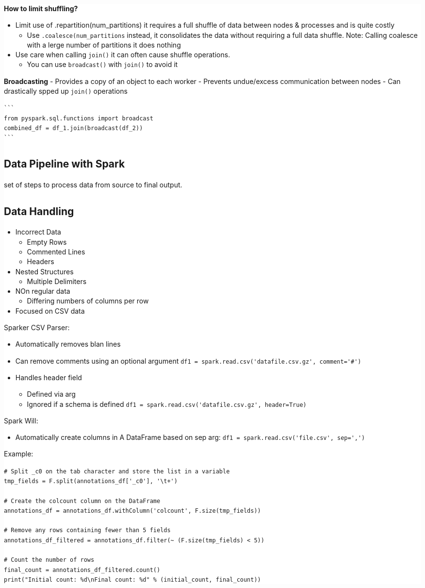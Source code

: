 **How to limit shuffling?**

- Limit use of .repartition(num_partitions) it requires a full shuffle of data between nodes & processes and is quite costly
    - Use `.coalesce(num_partitions` instead, it consolidates the data without requiring a full data shuffle. Note: Calling coalesce with a lerge number of partitions it does nothing
- Use care when calling `join()` it can often cause shuffle operations.
    - You can use `broadcast()` with `join()` to avoid it

**Broadcasting**
    - Provides a copy of an object to each worker
    - Prevents undue/excess communication between nodes
    - Can drastically spped up `join()` operations

    ```
    from pyspark.sql.functions import broadcast
    combined_df = df_1.join(broadcast(df_2))
    ```


## Data Pipeline with Spark

set of steps to process data from source to final output.

## Data Handling

- Incorrect Data
    - Empty Rows
    - Commented Lines
    - Headers
- Nested Structures
    - Multiple Delimiters
- NOn regular data
    - Differing numbers of columns per row
- Focused on CSV data

Sparker CSV Parser:
- Automatically removes blan lines
- Can remove comments using an optional argument
`df1 = spark.read.csv('datafile.csv.gz', comment='#')`

- Handles header field
    - Defined via arg
    - Ignored if a schema is defined
`df1 = spark.read.csv('datafile.csv.gz', header=True)`

Spark Will:

- Automatically create columns in A DataFrame based on sep arg:
`df1 = spark.read.csv('file.csv', sep=',')`

Example:

```
# Split _c0 on the tab character and store the list in a variable
tmp_fields = F.split(annotations_df['_c0'], '\t+')

# Create the colcount column on the DataFrame
annotations_df = annotations_df.withColumn('colcount', F.size(tmp_fields))

# Remove any rows containing fewer than 5 fields
annotations_df_filtered = annotations_df.filter(~ (F.size(tmp_fields) < 5))

# Count the number of rows
final_count = annotations_df_filtered.count()
print("Initial count: %d\nFinal count: %d" % (initial_count, final_count))
```
